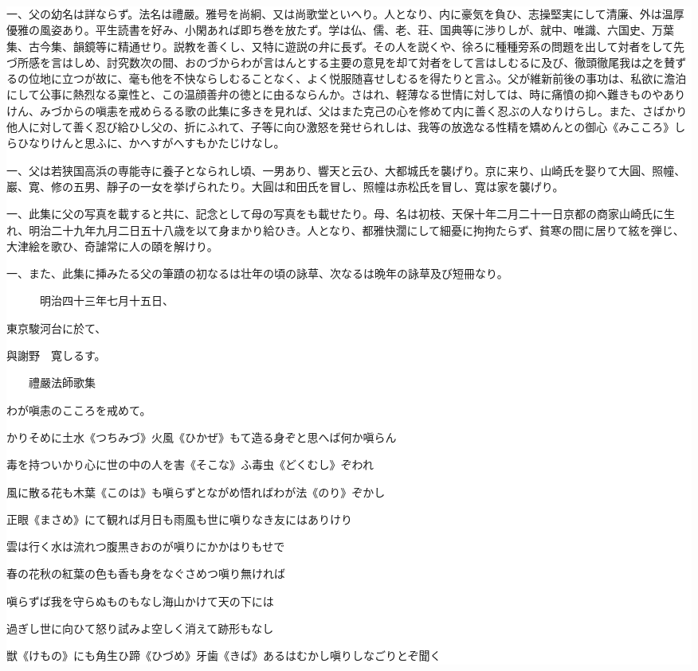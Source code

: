 一、父の幼名は詳ならず。法名は禮嚴。雅号を尚絅、又は尚歌堂といへり。人となり、内に豪気を負ひ、志操堅実にして清廉、外は温厚優雅の風姿あり。平生読書を好み、小閑あれば即ち巻を放たず。学は仏、儒、老、荘、国典等に渉りしが、就中、唯識、六国史、万葉集、古今集、韻鏡等に精通せり。説教を善くし、又特に遊説の弁に長ず。その人を説くや、徐ろに種種旁系の問題を出して対者をして先づ所感を言はしめ、討究数次の間、おのづからわが言はんとする主要の意見を却て対者をして言はしむるに及び、徹頭徹尾我は之を賛ずるの位地に立つが故に、毫も他を不快ならしむることなく、よく悦服随喜せしむるを得たりと言ふ。父が維新前後の事功は、私欲に澹泊にして公事に熱烈なる稟性と、この温顔善弁の徳とに由るならんか。さはれ、軽薄なる世情に対しては、時に痛憤の抑へ難きものやありけん、みづからの嗔恚を戒めらるる歌の此集に多きを見れば、父はまた克己の心を修めて内に善く忍ぶの人なりけらし。また、さばかり他人に対して善く忍び給ひし父の、折にふれて、子等に向ひ激怒を発せられしは、我等の放逸なる性精を矯めんとの御心《みこころ》しらひなりけんと思ふに、かへすがへすもかたじけなし。

一、父は若狭国高浜の専能寺に養子となられし頃、一男あり、響天と云ひ、大都城氏を襲げり。京に来り、山崎氏を娶りて大圓、照幢、巖、寛、修の五男、靜子の一女を挙げられたり。大圓は和田氏を冒し、照幢は赤松氏を冒し、寛は家を襲げり。

一、此集に父の写真を載すると共に、記念として母の写真をも載せたり。母、名は初枝、天保十年二月二十一日京都の商家山崎氏に生れ、明治二十九年九月二日五十八歳を以て身まかり給ひき。人となり、都雅快濶にして細憂に拘拘たらず、貧寒の間に居りて絃を弾じ、大津絵を歌ひ、奇謔常に人の頤を解けり。

一、また、此集に挿みたる父の筆蹟の初なるは壮年の頃の詠草、次なるは晩年の詠草及び短冊なり。

　　　明治四十三年七月十五日、

東京駿河台に於て、　　

與謝野　寛しるす。





　　禮嚴法師歌集




わが嗔恚のこころを戒めて。





かりそめに土水《つちみづ》火風《ひかぜ》もて造る身ぞと思へば何か嗔らん



毒を持ついかり心に世の中の人を害《そこな》ふ毒虫《どくむし》ぞわれ



風に散る花も木葉《このは》も嗔らずとながめ悟ればわが法《のり》ぞかし



正眼《まさめ》にて観れば月日も雨風も世に嗔りなき友にはありけり



雲は行く水は流れつ腹黒きおのが嗔りにかかはりもせで



春の花秋の紅葉の色も香も身をなぐさめつ嗔り無ければ



嗔らずば我を守らぬものもなし海山かけて天の下には



過ぎし世に向ひて怒り試みよ空しく消えて跡形もなし



獣《けもの》にも角生ひ蹄《ひづめ》牙歯《きば》あるはむかし嗔りしなごりとぞ聞く


